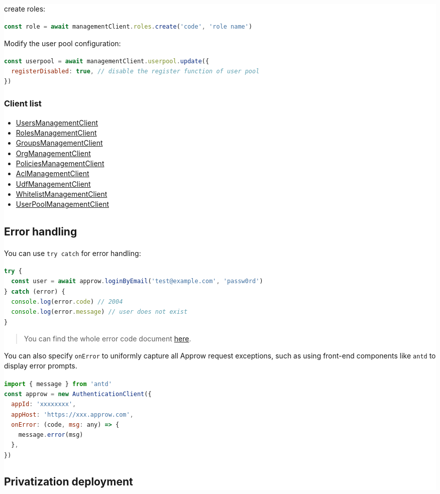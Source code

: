 create roles:

```js
const role = await managementClient.roles.create('code', 'role name')
```

Modify the user pool configuration:

```js
const userpool = await managementClient.userpool.update({
  registerDisabled: true, // disable the register function of user pool
})
```

### Client list

- [UsersManagementClient](./management/UsersManagementClient.md)
- [RolesManagementClient](./management/RolesManagementClient.md)
- [GroupsManagementClient](./management/GroupsManagementClient.md)
- [OrgManagementClient](./management/OrgManagementClient.md)
- [PoliciesManagementClient](./management/PoliciesManagementClient.md)
- [AclManagementClient](./management/AclManagementClient.md)
- [UdfManagementClient](./management/UdfManagementClient.md)
- [WhitelistManagementClient](./management/WhitelistManagementClient.md)
- [UserPoolManagementClient](./management/UserpoolManagementClient.md)

## Error handling

You can use `try catch` for error handling:

```js
try {
  const user = await approw.loginByEmail('test@example.com', 'passw0rd')
} catch (error) {
  console.log(error.code) // 2004
  console.log(error.message) // user does not exist
}
```

> You can find the whole error code document [here](/reference/error-code.md).

You can also specify `onError` to uniformly capture all Approw request exceptions, such as using front-end components like `antd` to display error prompts.

```js
import { message } from 'antd'
const approw = new AuthenticationClient({
  appId: 'xxxxxxxx',
  appHost: 'https://xxx.approw.com',
  onError: (code, msg: any) => {
    message.error(msg)
  },
})
```

## Privatization deployment
